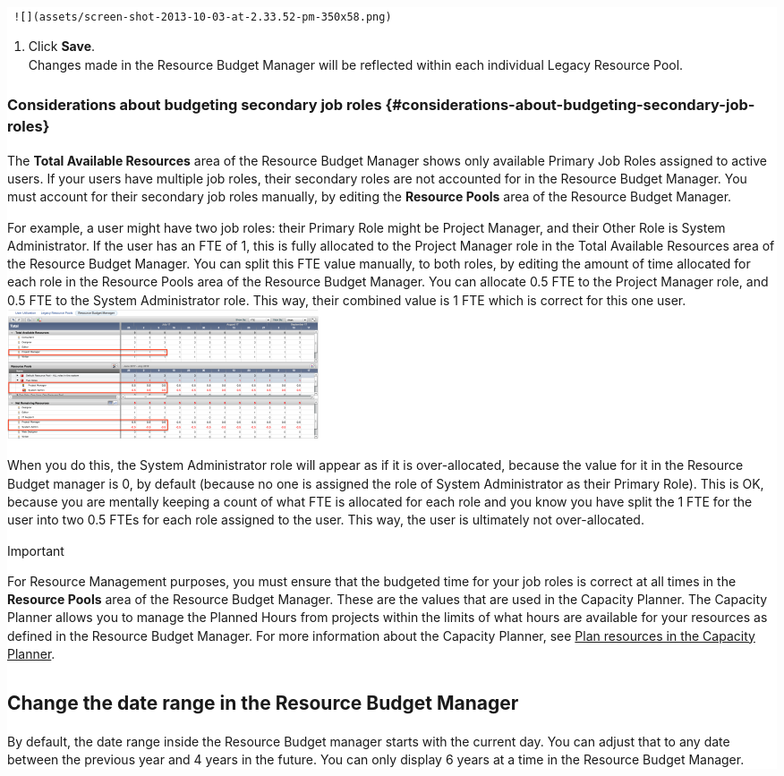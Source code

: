      ![](assets/screen-shot-2013-10-03-at-2.33.52-pm-350x58.png)

1. Click **Save**.  
   Changes made in the Resource Budget Manager will be reflected within each individual Legacy Resource Pool.

### Considerations about budgeting secondary job roles {#considerations-about-budgeting-secondary-job-roles}

The **Total Available Resources** area of the Resource Budget Manager shows only available Primary Job Roles assigned to active users. If your users have multiple job roles, their secondary roles are not accounted for in the Resource Budget Manager. You must account for their secondary job roles manually, by editing the **Resource Pools** area of the Resource Budget Manager.

For example, a user might have two job roles: their Primary Role might be Project Manager, and their Other Role is System Administrator. If the user has an FTE of 1, this is fully allocated to the Project Manager role in the Total Available Resources area of the Resource Budget Manager. You can split this FTE value manually, to both roles, by editing the amount of time allocated for each role in the Resource Pools area of the Resource Budget Manager. You can allocate 0.5 FTE to the Project Manager role, and 0.5 FTE to the System Administrator role. This way, their combined value is 1 FTE which is correct for this one user.  
![secondary_roles_in_budget_manager.png](assets/secondary-roles-in-budget-manager-350x145.png)

When you do this, the System Administrator role will appear as if it is over-allocated, because the value for it in the Resource Budget manager is 0, by default (because no one is assigned the role of System Administrator as their Primary Role). This is OK, because you are mentally keeping a count of what FTE is allocated for each role and you know you have split the 1 FTE for the user into two 0.5 FTEs for each role assigned to the user. This way, the user is ultimately not over-allocated.

>[!IMPORTANT]
>
>For Resource Management purposes, you must ensure that the budgeted time for your job roles is correct at all times in the **Resource Pools** area of the Resource Budget Manager. These are the values that are used in the Capacity Planner. The Capacity Planner allows you to manage the Planned Hours from projects within the limits of what hours are available for your resources as defined in the Resource Budget Manager. For more information about the Capacity Planner, see [Plan resources in the Capacity Planner](../../resource-mgmt/legacy-res-planning/plan-resources-in-capacity-planner.md).

## Change the date range in the Resource Budget Manager

By default, the date range inside the Resource Budget manager starts with the current day. You can adjust that to any date between the previous year and 4 years in the future. You can only display 6 years at a time in the Resource Budget Manager.
